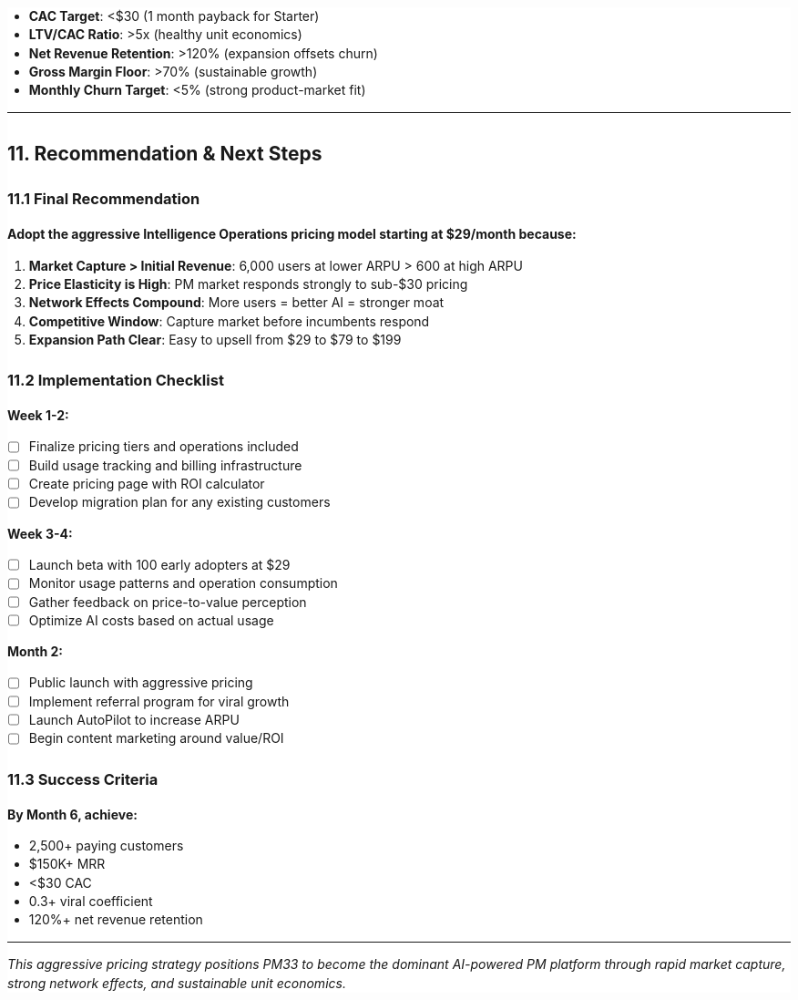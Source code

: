 - **CAC Target**: <$30 (1 month payback for Starter)
- **LTV/CAC Ratio**: >5x (healthy unit economics)
- **Net Revenue Retention**: >120% (expansion offsets churn)
- **Gross Margin Floor**: >70% (sustainable growth)
- **Monthly Churn Target**: <5% (strong product-market fit)

---

## 11. Recommendation & Next Steps

### 11.1 Final Recommendation

**Adopt the aggressive Intelligence Operations pricing model starting at $29/month because:**

1. **Market Capture > Initial Revenue**: 6,000 users at lower ARPU > 600 at high ARPU
2. **Price Elasticity is High**: PM market responds strongly to sub-$30 pricing
3. **Network Effects Compound**: More users = better AI = stronger moat
4. **Competitive Window**: Capture market before incumbents respond
5. **Expansion Path Clear**: Easy to upsell from $29 to $79 to $199

### 11.2 Implementation Checklist

**Week 1-2:**

- [ ] Finalize pricing tiers and operations included
- [ ] Build usage tracking and billing infrastructure
- [ ] Create pricing page with ROI calculator
- [ ] Develop migration plan for any existing customers

**Week 3-4:**

- [ ] Launch beta with 100 early adopters at $29
- [ ] Monitor usage patterns and operation consumption
- [ ] Gather feedback on price-to-value perception
- [ ] Optimize AI costs based on actual usage

**Month 2:**

- [ ] Public launch with aggressive pricing
- [ ] Implement referral program for viral growth
- [ ] Launch AutoPilot to increase ARPU
- [ ] Begin content marketing around value/ROI

### 11.3 Success Criteria

**By Month 6, achieve:**

- 2,500+ paying customers
- $150K+ MRR
- <$30 CAC
- 0.3+ viral coefficient
- 120%+ net revenue retention

---

_This aggressive pricing strategy positions PM33 to become the dominant AI-powered PM platform through rapid market capture, strong network effects, and sustainable unit economics._